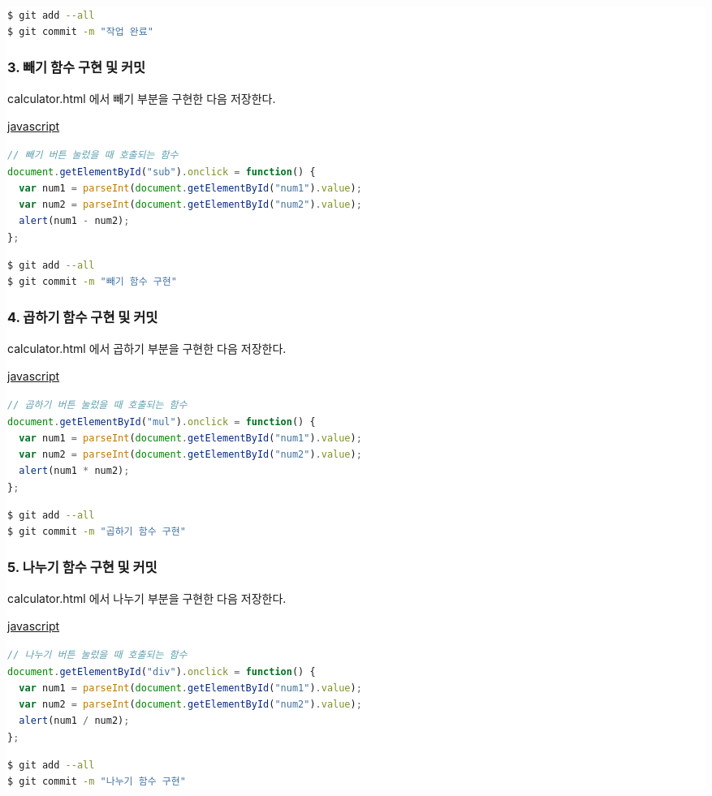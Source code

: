 ```bash
$ git add --all
$ git commit -m "작업 완료"
```

### 3. 빼기 함수 구현 및 커밋
calculator.html 에서 빼기 부분을 구현한 다음 저장한다.

[javascript](#)
```javascript
// 빼기 버튼 눌렀을 때 호출되는 함수
document.getElementById("sub").onclick = function() {
  var num1 = parseInt(document.getElementById("num1").value);
  var num2 = parseInt(document.getElementById("num2").value);
  alert(num1 - num2);
};
```

```bash
$ git add --all
$ git commit -m "빼기 함수 구현"
```

### 4. 곱하기 함수 구현 및 커밋
calculator.html 에서 곱하기 부분을 구현한 다음 저장한다.

[javascript](#)
```javascript
// 곱하기 버튼 눌렀을 때 호출되는 함수
document.getElementById("mul").onclick = function() {
  var num1 = parseInt(document.getElementById("num1").value);
  var num2 = parseInt(document.getElementById("num2").value);
  alert(num1 * num2);
};
```

```bash
$ git add --all
$ git commit -m "곱하기 함수 구현"
```

### 5. 나누기 함수 구현 및 커밋
calculator.html 에서 나누기 부분을 구현한 다음 저장한다.

[javascript](#)
```javascript
// 나누기 버튼 눌렀을 때 호출되는 함수
document.getElementById("div").onclick = function() {
  var num1 = parseInt(document.getElementById("num1").value);
  var num2 = parseInt(document.getElementById("num2").value);
  alert(num1 / num2);
};
```

```bash
$ git add --all
$ git commit -m "나누기 함수 구현"
```
